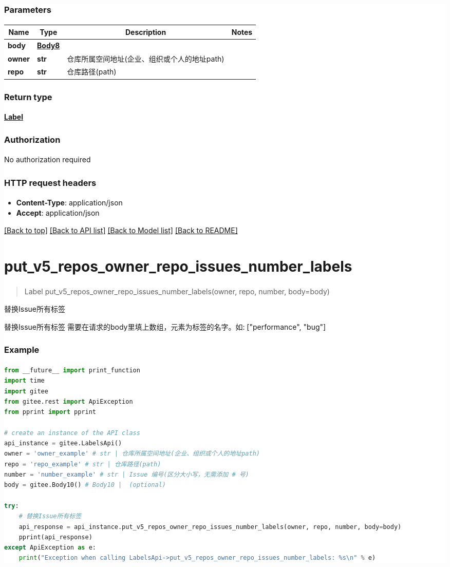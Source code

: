 ### Parameters

Name | Type | Description  | Notes
------------- | ------------- | ------------- | -------------
 **body** | [**Body8**](Body8.md)|  | 
 **owner** | **str**| 仓库所属空间地址(企业、组织或个人的地址path) | 
 **repo** | **str**| 仓库路径(path) | 

### Return type

[**Label**](Label.md)

### Authorization

No authorization required

### HTTP request headers

 - **Content-Type**: application/json
 - **Accept**: application/json

[[Back to top]](#) [[Back to API list]](../README.md#documentation-for-api-endpoints) [[Back to Model list]](../README.md#documentation-for-models) [[Back to README]](../README.md)

# **put_v5_repos_owner_repo_issues_number_labels**
> Label put_v5_repos_owner_repo_issues_number_labels(owner, repo, number, body=body)

替换Issue所有标签

替换Issue所有标签  需要在请求的body里填上数组，元素为标签的名字。如: [\"performance\", \"bug\"]

### Example
```python
from __future__ import print_function
import time
import gitee
from gitee.rest import ApiException
from pprint import pprint

# create an instance of the API class
api_instance = gitee.LabelsApi()
owner = 'owner_example' # str | 仓库所属空间地址(企业、组织或个人的地址path)
repo = 'repo_example' # str | 仓库路径(path)
number = 'number_example' # str | Issue 编号(区分大小写，无需添加 # 号)
body = gitee.Body10() # Body10 |  (optional)

try:
    # 替换Issue所有标签
    api_response = api_instance.put_v5_repos_owner_repo_issues_number_labels(owner, repo, number, body=body)
    pprint(api_response)
except ApiException as e:
    print("Exception when calling LabelsApi->put_v5_repos_owner_repo_issues_number_labels: %s\n" % e)
```
